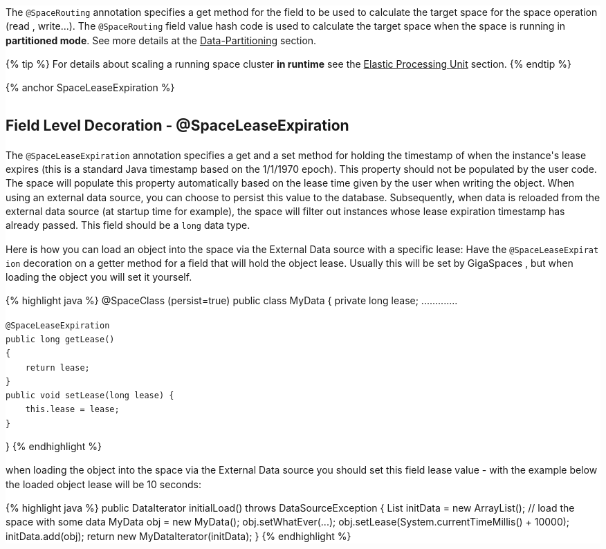 The `@SpaceRouting` annotation specifies a get method for the field to be used to calculate the target space for the space operation (read , write...). The `@SpaceRouting` field value hash code is used to calculate the target space when the space is running in **partitioned mode**.
See more details at the [Data-Partitioning](./data-partitioning.html) section.

{% tip %}
For details about scaling a running space cluster **in runtime** see the [Elastic Processing Unit](./elastic-processing-unit.html) section.
{% endtip %}

{% anchor SpaceLeaseExpiration %}

## Field Level Decoration - @SpaceLeaseExpiration

The `@SpaceLeaseExpiration` annotation specifies a get and a set method for holding the timestamp of when the instance's lease expires (this is a standard Java timestamp based on the 1/1/1970 epoch). This property should not be populated by the user code. The space will populate this property automatically based on the lease time given by the user when writing the object.
When using an external data source, you can choose to persist this value to the database. Subsequently, when data is reloaded from the external data source (at startup time for example), the space will filter out instances whose lease expiration timestamp has already passed. This field should be a `long` data type.

Here is how you can load an object into the space via the External Data source with a specific lease:
Have the `@SpaceLeaseExpiration` decoration on a getter method for a field that will hold the object lease. Usually this will be set by GigaSpaces , but when loading the object you will set it yourself.

{% highlight java %}
@SpaceClass (persist=true)
public class MyData {
    private long lease;
	.............

    @SpaceLeaseExpiration
    public long getLease()
    {
        return lease;
    }
    public void setLease(long lease) {
        this.lease = lease;
    }
}
{% endhighlight %}

when loading the object into the space via the External Data source you should set this field lease value - with the example below the loaded object lease will be 10 seconds:

{% highlight java %}
public DataIterator<MyData> initialLoad() throws DataSourceException {
    List<MyData> initData = new ArrayList<MyData>();
    // load the space with some data
    MyData obj = new MyData();
    obj.setWhatEver(...);
    obj.setLease(System.currentTimeMillis() + 10000);
    initData.add(obj);
    return new MyDataIterator(initData);
}
{% endhighlight %}
